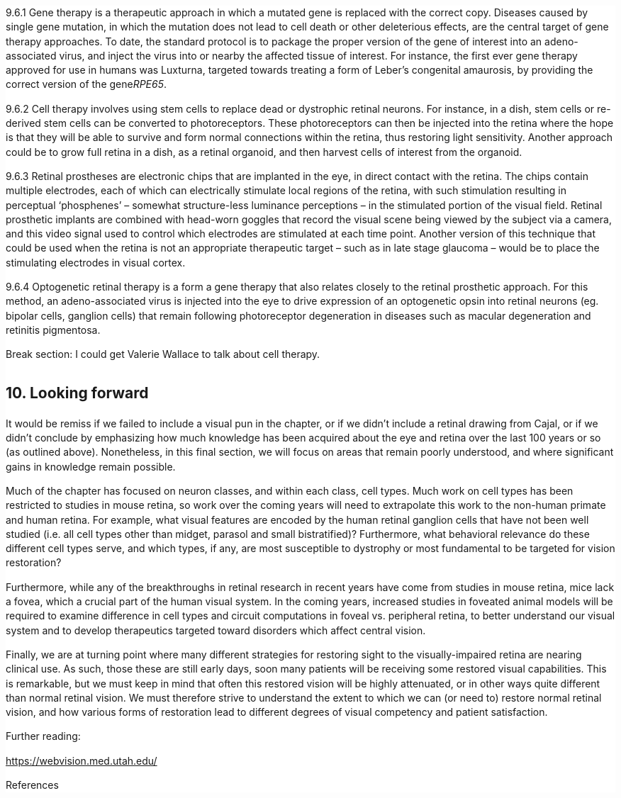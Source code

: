    <p id="82941df1-39ea-4414-97c1-1360adcb6c6b" class="">9.6.1 Gene therapy is a therapeutic approach in which a mutated gene is replaced with the correct copy. Diseases caused by single gene mutation, in which the mutation does not lead to cell death or other deleterious effects, are the central target of gene therapy approaches. To date, the standard protocol is to package the proper version of the gene of interest into an adeno-associated virus, and inject the virus into or nearby the affected tissue of interest. For instance, the first ever gene therapy approved for use in humans was Luxturna, targeted towards treating a form of Leber’s congenital amaurosis, by providing the correct version of the gene<em>RPE65</em>.</p>
   <p id="d3c2edf1-a780-42c6-831e-da66c8c1f346" class="">9.6.2 Cell therapy involves using stem cells to replace dead or dystrophic retinal neurons. For instance, in a dish, stem cells or re-derived stem cells can be converted to photoreceptors. These photoreceptors can then be injected into the retina where the hope is that they will be able to survive and form normal connections within the retina, thus restoring light sensitivity. Another approach could be to grow full retina in a dish, as a retinal organoid, and then harvest cells of interest from the organoid.</p>
   <p id="1c48b2dd-4cd4-4650-ae67-36d8d345977b" class="">9.6.3 Retinal prostheses are electronic chips that are implanted in the eye, in direct contact with the retina. The chips contain multiple electrodes, each of which can electrically stimulate local regions of the retina, with such stimulation resulting in perceptual ‘phosphenes’ – somewhat structure-less luminance perceptions – in the stimulated portion of the visual field. Retinal prosthetic implants are combined with head-worn goggles that record the visual scene being viewed by the subject via a camera, and this video signal used to control which electrodes are stimulated at each time point. Another version of this technique that could be used when the retina is not an appropriate therapeutic target – such as in late stage glaucoma – would be to place the stimulating electrodes in visual cortex.</p>
   <p id="c3f29a30-4fa5-44ad-ba5b-860f0b80379e" class="">9.6.4 Optogenetic retinal therapy is a form a gene therapy that also relates closely to the retinal prosthetic approach. For this method, an adeno-associated virus is injected into the eye to drive expression of an optogenetic opsin into retinal neurons (eg. bipolar cells, ganglion cells) that remain following photoreceptor degeneration in diseases such as macular degeneration and retinitis pigmentosa.</p>
   <p id="86c7a49b-c96b-43d4-9556-4cce4488ec37" class="">Break section: I could get Valerie Wallace to talk about cell therapy.</p>
   <h2 id="d2c9dd03-f1bb-47b5-be5b-695e4478d9e6" class="">10. Looking forward</h2>
   <p id="e31989bb-37d7-4e35-8035-b363412111ff" class="">It would be remiss if we failed to include a visual pun in the chapter, or if we didn’t include a retinal drawing from Cajal, or if we didn’t conclude by emphasizing how much knowledge has been acquired about the eye and retina over the last 100 years or so (as outlined above). Nonetheless, in this final section, we will focus on areas that remain poorly understood, and where significant gains in knowledge remain possible.</p>
   <p id="ae514011-9a3a-4bef-9732-f94de16a2911" class="">Much of the chapter has focused on neuron classes, and within each class, cell types. Much work on cell types has been restricted to studies in mouse retina, so work over the coming years will need to extrapolate this work to the non-human primate and human retina. For example, what visual features are encoded by the human retinal ganglion cells that have not been well studied (i.e. all cell types other than midget, parasol and small bistratified)? Furthermore, what behavioral relevance do these different cell types serve, and which types, if any, are most susceptible to dystrophy or most fundamental to be targeted for vision restoration?</p>
   <p id="99a1b305-c34e-4025-bf88-2ce200af7316" class="">Furthermore, while any of the breakthroughs in retinal research in recent years have come from studies in mouse retina, mice lack a fovea, which a crucial part of the human visual system. In the coming years, increased studies in foveated animal models will be required to examine difference in cell types and circuit computations in foveal vs. peripheral retina, to better understand our visual system and to develop therapeutics targeted toward disorders which affect central vision.</p>
   <p id="10e5d726-2199-4526-8dbe-afa88791e0b5" class="">Finally, we are at turning point where many different strategies for restoring sight to the visually-impaired retina are nearing clinical use. As such, those these are still early days, soon many patients will be receiving some restored visual capabilities. This is remarkable, but we must keep in mind that often this restored vision will be highly attenuated, or in other ways quite different than normal retinal vision. We must therefore strive to understand the extent to which we can (or need to) restore normal retinal vision, and how various forms of restoration lead to different degrees of visual competency and patient satisfaction.</p>
   <p id="6b8bbb4a-88d9-44fd-9c5d-1ff35ea91c0c" class="">Further reading:</p>
   <p id="27f033c0-ced3-4dd2-903f-5c78bb67c768" class="">
      <a href="https://webvision.med.utah.edu/">https://webvision.med.utah.edu/</a>
   </p>
   <p id="2c126bf9-e8b7-4be9-9392-1eaf2388bd7d" class="">References</p>
   <p id="de56f6ef-0993-4b25-9ff6-3018e016108d" class=""></p>